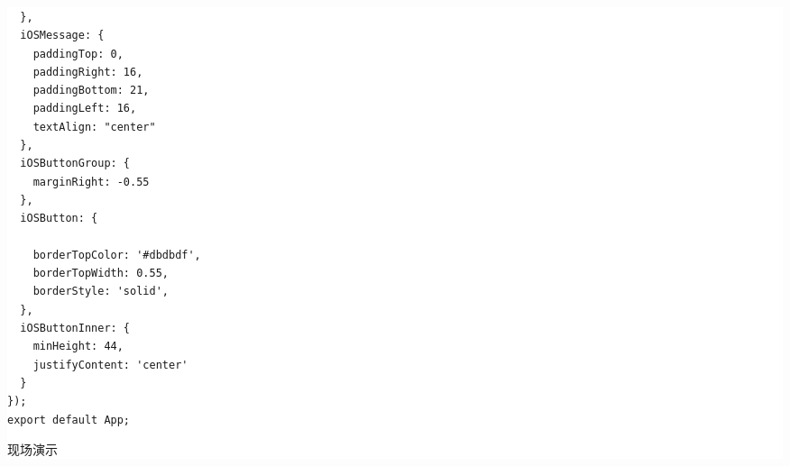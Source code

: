 ```
  },
  iOSMessage: {
    paddingTop: 0,
    paddingRight: 16,
    paddingBottom: 21,
    paddingLeft: 16,
    textAlign: "center"
  },
  iOSButtonGroup: {
    marginRight: -0.55
  },
  iOSButton: {

    borderTopColor: '#dbdbdf',
    borderTopWidth: 0.55,
    borderStyle: 'solid',
  },
  iOSButtonInner: {
    minHeight: 44,
    justifyContent: 'center'
  }
});
export default App;

```

现场演示
